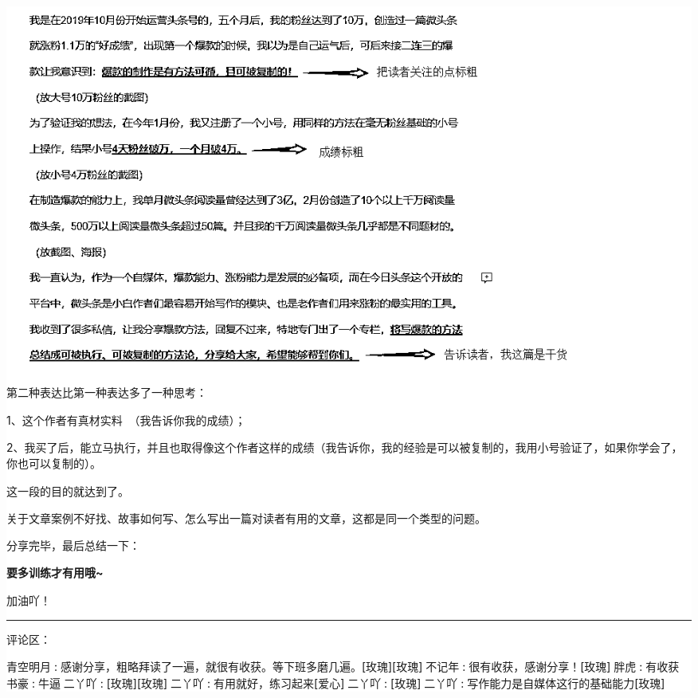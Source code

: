 ![](img/c8e7082af9cddf6d5b44dabfdb9610ec.png)

第二种表达比第一种表达多了一种思考：

1、这个作者有真材实料  （我告诉你我的成绩）；

2、我买了后，能立马执行，并且也取得像这个作者这样的成绩（我告诉你，我的经验是可以被复制的，我用小号验证了，如果你学会了，你也可以复制的）。

这一段的目的就达到了。

关于文章案例不好找、故事如何写、怎么写出一篇对读者有用的文章，这都是同一个类型的问题。

分享完毕，最后总结一下：

**要多训练才有用哦~**

加油吖！

* * *

评论区：

青空明月 : 感谢分享，粗略拜读了一遍，就很有收获。等下班多磨几遍。[玫瑰][玫瑰]
不记年 : 很有收获，感谢分享！[玫瑰]
胖虎 : 有收获
书豪 : 牛逼
二丫吖 : [玫瑰][玫瑰]
二丫吖 : 有用就好，练习起来[爱心]
二丫吖 : [玫瑰]
二丫吖 : 写作能力是自媒体这行的基础能力[玫瑰]

